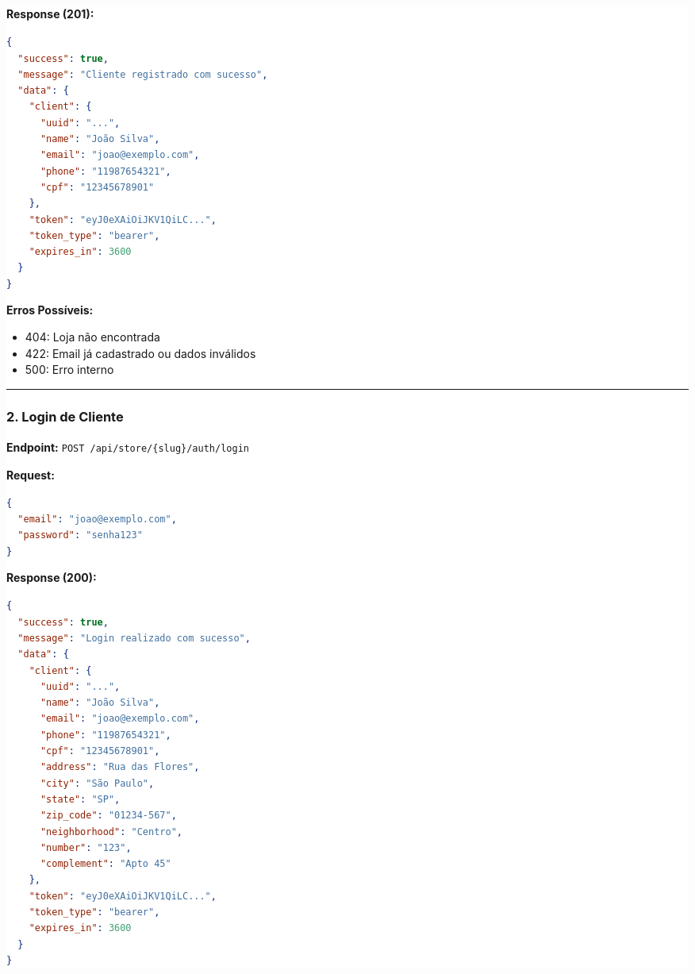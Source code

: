 **Response (201):**
```json
{
  "success": true,
  "message": "Cliente registrado com sucesso",
  "data": {
    "client": {
      "uuid": "...",
      "name": "João Silva",
      "email": "joao@exemplo.com",
      "phone": "11987654321",
      "cpf": "12345678901"
    },
    "token": "eyJ0eXAiOiJKV1QiLC...",
    "token_type": "bearer",
    "expires_in": 3600
  }
}
```

**Erros Possíveis:**
- 404: Loja não encontrada
- 422: Email já cadastrado ou dados inválidos
- 500: Erro interno

---

### 2. Login de Cliente

**Endpoint:** `POST /api/store/{slug}/auth/login`

**Request:**
```json
{
  "email": "joao@exemplo.com",
  "password": "senha123"
}
```

**Response (200):**
```json
{
  "success": true,
  "message": "Login realizado com sucesso",
  "data": {
    "client": {
      "uuid": "...",
      "name": "João Silva",
      "email": "joao@exemplo.com",
      "phone": "11987654321",
      "cpf": "12345678901",
      "address": "Rua das Flores",
      "city": "São Paulo",
      "state": "SP",
      "zip_code": "01234-567",
      "neighborhood": "Centro",
      "number": "123",
      "complement": "Apto 45"
    },
    "token": "eyJ0eXAiOiJKV1QiLC...",
    "token_type": "bearer",
    "expires_in": 3600
  }
}
```
